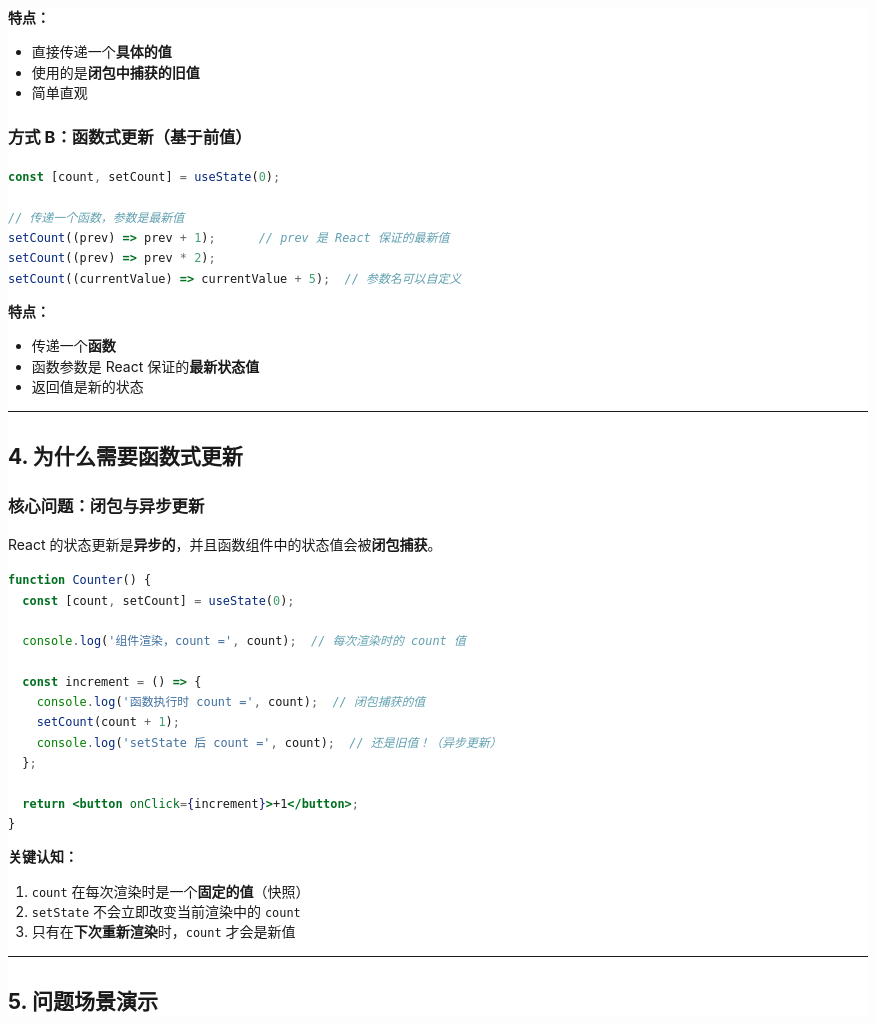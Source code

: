 **特点：**
- 直接传递一个**具体的值**
- 使用的是**闭包中捕获的旧值**
- 简单直观

### 方式 B：函数式更新（基于前值）

```jsx
const [count, setCount] = useState(0);

// 传递一个函数，参数是最新值
setCount((prev) => prev + 1);      // prev 是 React 保证的最新值
setCount((prev) => prev * 2);
setCount((currentValue) => currentValue + 5);  // 参数名可以自定义
```

**特点：**
- 传递一个**函数**
- 函数参数是 React 保证的**最新状态值**
- 返回值是新的状态

---

## 4. 为什么需要函数式更新

### 核心问题：闭包与异步更新

React 的状态更新是**异步的**，并且函数组件中的状态值会被**闭包捕获**。

```jsx
function Counter() {
  const [count, setCount] = useState(0);
  
  console.log('组件渲染，count =', count);  // 每次渲染时的 count 值
  
  const increment = () => {
    console.log('函数执行时 count =', count);  // 闭包捕获的值
    setCount(count + 1);
    console.log('setState 后 count =', count);  // 还是旧值！（异步更新）
  };
  
  return <button onClick={increment}>+1</button>;
}
```

**关键认知：**
1. `count` 在每次渲染时是一个**固定的值**（快照）
2. `setState` 不会立即改变当前渲染中的 `count`
3. 只有在**下次重新渲染**时，`count` 才会是新值

---

## 5. 问题场景演示
